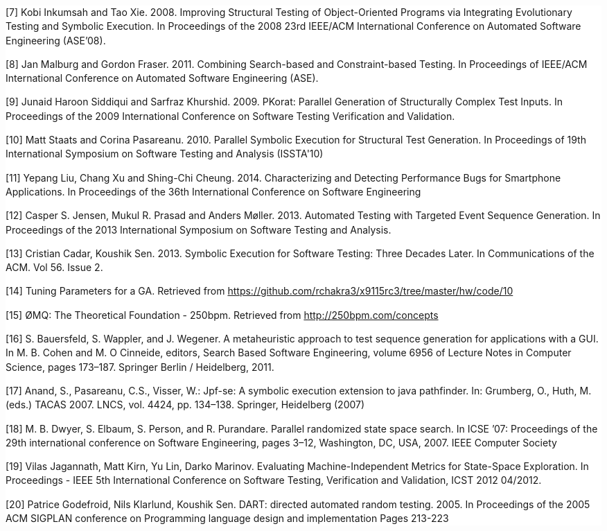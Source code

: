 [7] Kobi Inkumsah and Tao Xie. 2008. Improving Structural Testing of Object-Oriented Programs via Integrating Evolutionary Testing and Symbolic Execution. In Proceedings of the 2008 23rd IEEE/ACM International Conference on Automated Software Engineering (ASE’08).

[8] Jan Malburg and Gordon Fraser. 2011. Combining Search-based and Constraint-based Testing. In Proceedings of IEEE/ACM International Conference on Automated Software Engineering (ASE).

[9] Junaid Haroon Siddiqui and Sarfraz Khurshid. 2009. PKorat: Parallel Generation of Structurally Complex Test Inputs. In Proceedings of the 2009 International Conference on Software Testing Verification and Validation.

[10] Matt Staats and Corina Pasareanu. 2010. Parallel Symbolic Execution for Structural Test Generation. In Proceedings of 19th International Symposium on Software Testing and Analysis (ISSTA'10)

[11] Yepang Liu, Chang Xu  and Shing-Chi Cheung. 2014. Characterizing and Detecting Performance Bugs for Smartphone Applications. In Proceedings of the 36th International Conference on Software Engineering

[12] Casper S. Jensen, Mukul R. Prasad and Anders Møller. 2013. Automated Testing with Targeted Event Sequence Generation. In Proceedings of the 2013 International Symposium on Software Testing and Analysis.

[13] Cristian Cadar, Koushik Sen. 2013. Symbolic Execution for Software Testing: Three Decades Later. In Communications of the ACM. Vol 56. Issue 2.

[14] Tuning Parameters for a GA. Retrieved from https://github.com/rchakra3/x9115rc3/tree/master/hw/code/10

[15] ØMQ: The Theoretical Foundation - 250bpm. Retrieved from http://250bpm.com/concepts

[16] S. Bauersfeld, S. Wappler, and J. Wegener. A metaheuristic approach to test sequence generation for applications with a GUI. In M. B. Cohen and M. O Cinneide, editors, Search Based Software Engineering, volume 6956 of Lecture Notes in Computer Science, pages 173–187. Springer Berlin / Heidelberg, 2011.

[17] Anand, S., Pasareanu, C.S., Visser, W.: Jpf-se: A symbolic execution extension to java pathfinder. In: Grumberg, O., Huth, M. (eds.) TACAS 2007. LNCS, vol. 4424, pp. 134–138. Springer, Heidelberg (2007)

[18] M. B. Dwyer, S. Elbaum, S. Person, and R. Purandare. Parallel randomized state space search. In ICSE ’07: Proceedings of the 29th international conference on Software Engineering, pages 3–12, Washington, DC, USA, 2007. IEEE Computer Society

[19] Vilas Jagannath, Matt Kirn, Yu Lin, Darko Marinov. Evaluating Machine-Independent Metrics for State-Space Exploration. In Proceedings - IEEE 5th International Conference on Software Testing, Verification and Validation, ICST 2012 04/2012.

[20] Patrice Godefroid, Nils Klarlund, Koushik Sen. DART: directed automated random testing. 2005. In Proceedings of the 2005 ACM SIGPLAN conference on Programming language design and implementation Pages 213-223 